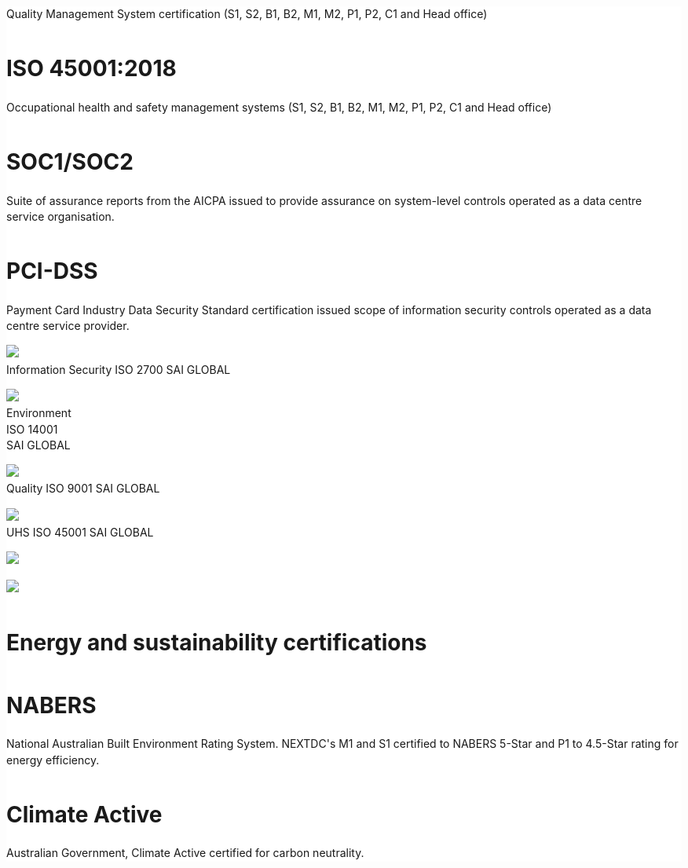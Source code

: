 Quality Management System certification (S1, S2, B1, B2, M1, M2, P1, P2, C1 and Head office)

# ISO 45001:2018

Occupational health and safety management systems (S1, S2, B1, B2, M1, M2, P1, P2, C1 and Head office)

# SOC1/SOC2

Suite of assurance reports from the AICPA issued to provide assurance on system-level controls operated as a data centre service organisation.

# PCI-DSS

Payment Card Industry Data Security Standard certification issued scope of information security controls operated as a data centre service provider.

![](https://cdn-mineru.openxlab.org.cn/result/2025-10-20/7d784c97-9424-4e91-b867-2f429f6d3e45/2f69295459e062c1893bfa7a70e73318c0c39b4ecbf62afb64c7e329fdcabc67.jpg)  
Information Security ISO 2700 SAI GLOBAL

![](https://cdn-mineru.openxlab.org.cn/result/2025-10-20/7d784c97-9424-4e91-b867-2f429f6d3e45/974ec645d8571a405a51fd463c44a1c1fd95fab1421f6dfff88d0b763868ed21.jpg)  
Environment  
ISO 14001  
SAI GLOBAL

![](https://cdn-mineru.openxlab.org.cn/result/2025-10-20/7d784c97-9424-4e91-b867-2f429f6d3e45/ffaf6293e7666933bfd70ad24b7f8b0dccf465f62c352354119972fe849609ff.jpg)  
Quality ISO 9001 SAI GLOBAL

![](https://cdn-mineru.openxlab.org.cn/result/2025-10-20/7d784c97-9424-4e91-b867-2f429f6d3e45/eeeb33611a6346c4b0a9e98410230db57aeffe6bacfce3763856bea74fc700c5.jpg)  
UHS ISO 45001 SAI GLOBAL

![](https://cdn-mineru.openxlab.org.cn/result/2025-10-20/7d784c97-9424-4e91-b867-2f429f6d3e45/9b6b63acf80cdb623f741a28cde0af6f7b6641a4d9a94f3d923201e34b9adb66.jpg)

![](https://cdn-mineru.openxlab.org.cn/result/2025-10-20/7d784c97-9424-4e91-b867-2f429f6d3e45/915e03860f20b0d81621a3070b134a8579b76ca5f89ed1deea9bbe0023c02ee7.jpg)

# Energy and sustainability certifications

# NABERS

National Australian Built Environment Rating System. NEXTDC's M1 and S1 certified to NABERS 5-Star and P1 to 4.5-Star rating for energy efficiency.

# Climate Active

Australian Government, Climate Active certified for carbon neutrality.
